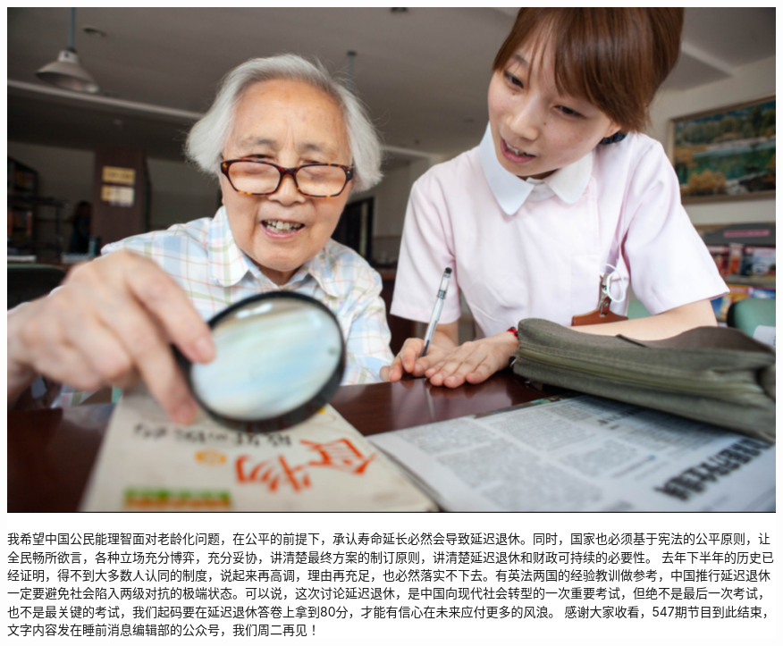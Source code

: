 ![](/images/btnews/0501_0600/0547/ee0c4573-1872-4a03-bd52-ec094669e256.png)

我希望中国公民能理智面对老龄化问题，在公平的前提下，承认寿命延长必然会导致延迟退休。同时，国家也必须基于宪法的公平原则，让全民畅所欲言，各种立场充分博弈，充分妥协，讲清楚最终方案的制订原则，讲清楚延迟退休和财政可持续的必要性。
去年下半年的历史已经证明，得不到大多数人认同的制度，说起来再高调，理由再充足，也必然落实不下去。有英法两国的经验教训做参考，中国推行延迟退休一定要避免社会陷入两级对抗的极端状态。可以说，这次讨论延迟退休，是中国向现代社会转型的一次重要考试，但绝不是最后一次考试，也不是最关键的考试，我们起码要在延迟退休答卷上拿到80分，才能有信心在未来应付更多的风浪。
感谢大家收看，547期节目到此结束，文字内容发在睡前消息编辑部的公众号，我们周二再见！



